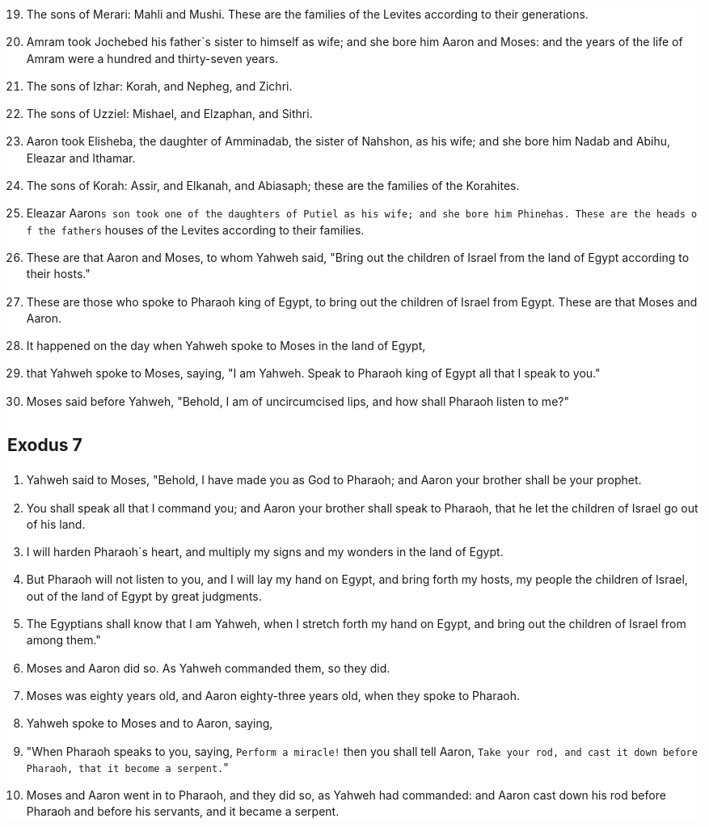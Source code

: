 19. The sons of Merari: Mahli and Mushi. These are the families of the Levites according to their generations.

20. Amram took Jochebed his father`s sister to himself as wife; and she bore him Aaron and Moses: and the years of the life of Amram were a hundred and thirty-seven years.

21. The sons of Izhar: Korah, and Nepheg, and Zichri.

22. The sons of Uzziel: Mishael, and Elzaphan, and Sithri.

23. Aaron took Elisheba, the daughter of Amminadab, the sister of Nahshon, as his wife; and she bore him Nadab and Abihu, Eleazar and Ithamar.

24. The sons of Korah: Assir, and Elkanah, and Abiasaph; these are the families of the Korahites.

25. Eleazar Aaron`s son took one of the daughters of Putiel as his wife; and she bore him Phinehas. These are the heads of the fathers` houses of the Levites according to their families.

26. These are that Aaron and Moses, to whom Yahweh said, "Bring out the children of Israel from the land of Egypt according to their hosts."

27. These are those who spoke to Pharaoh king of Egypt, to bring out the children of Israel from Egypt. These are that Moses and Aaron.

28. It happened on the day when Yahweh spoke to Moses in the land of Egypt,

29. that Yahweh spoke to Moses, saying, "I am Yahweh. Speak to Pharaoh king of Egypt all that I speak to you."

30. Moses said before Yahweh, "Behold, I am of uncircumcised lips, and how shall Pharaoh listen to me?"

## Exodus 7

1. Yahweh said to Moses, "Behold, I have made you as God to Pharaoh; and Aaron your brother shall be your prophet.

2. You shall speak all that I command you; and Aaron your brother shall speak to Pharaoh, that he let the children of Israel go out of his land.

3. I will harden Pharaoh`s heart, and multiply my signs and my wonders in the land of Egypt.

4. But Pharaoh will not listen to you, and I will lay my hand on Egypt, and bring forth my hosts, my people the children of Israel, out of the land of Egypt by great judgments.

5. The Egyptians shall know that I am Yahweh, when I stretch forth my hand on Egypt, and bring out the children of Israel from among them."

6. Moses and Aaron did so. As Yahweh commanded them, so they did.

7. Moses was eighty years old, and Aaron eighty-three years old, when they spoke to Pharaoh.

8. Yahweh spoke to Moses and to Aaron, saying,

9. "When Pharaoh speaks to you, saying, `Perform a miracle!` then you shall tell Aaron, `Take your rod, and cast it down before Pharaoh, that it become a serpent.`"

10. Moses and Aaron went in to Pharaoh, and they did so, as Yahweh had commanded: and Aaron cast down his rod before Pharaoh and before his servants, and it became a serpent.
